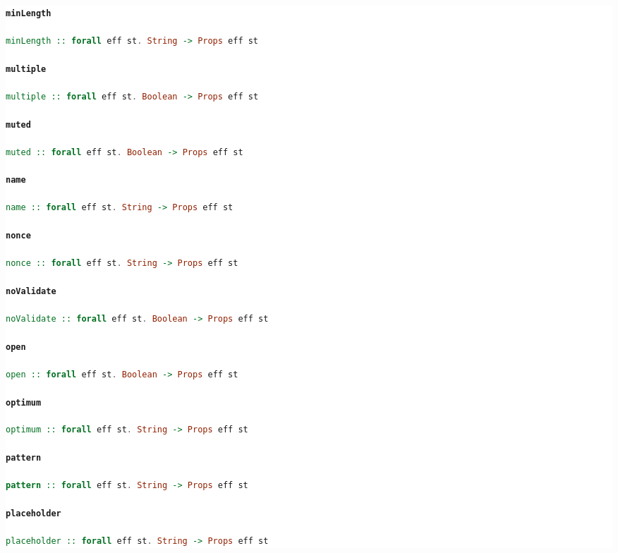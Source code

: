 #### `minLength`

``` purescript
minLength :: forall eff st. String -> Props eff st
```

#### `multiple`

``` purescript
multiple :: forall eff st. Boolean -> Props eff st
```

#### `muted`

``` purescript
muted :: forall eff st. Boolean -> Props eff st
```

#### `name`

``` purescript
name :: forall eff st. String -> Props eff st
```

#### `nonce`

``` purescript
nonce :: forall eff st. String -> Props eff st
```

#### `noValidate`

``` purescript
noValidate :: forall eff st. Boolean -> Props eff st
```

#### `open`

``` purescript
open :: forall eff st. Boolean -> Props eff st
```

#### `optimum`

``` purescript
optimum :: forall eff st. String -> Props eff st
```

#### `pattern`

``` purescript
pattern :: forall eff st. String -> Props eff st
```

#### `placeholder`

``` purescript
placeholder :: forall eff st. String -> Props eff st
```
